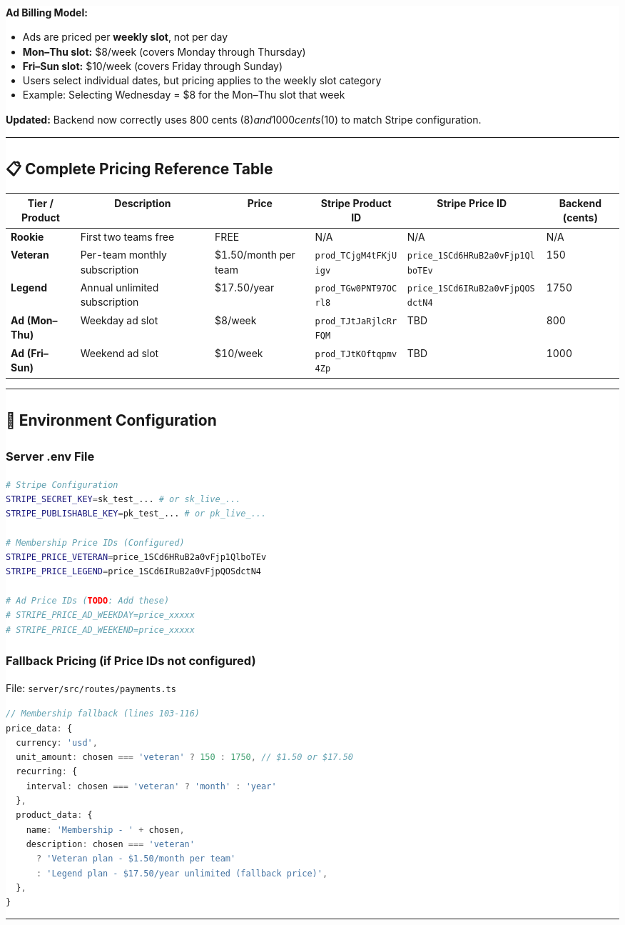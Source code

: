 **Ad Billing Model:**
- Ads are priced per **weekly slot**, not per day
- **Mon–Thu slot:** $8/week (covers Monday through Thursday)
- **Fri–Sun slot:** $10/week (covers Friday through Sunday)
- Users select individual dates, but pricing applies to the weekly slot category
- Example: Selecting Wednesday = $8 for the Mon–Thu slot that week

**Updated:** Backend now correctly uses 800 cents ($8) and 1000 cents ($10) to match Stripe configuration.

---

## 📋 Complete Pricing Reference Table

| Tier / Product | Description | Price | Stripe Product ID | Stripe Price ID | Backend (cents) |
|----------------|-------------|-------|-------------------|-----------------|-----------------|
| **Rookie** | First two teams free | FREE | N/A | N/A | N/A |
| **Veteran** | Per-team monthly subscription | $1.50/month per team | `prod_TCjgM4tFKjUigv` | `price_1SCd6HRuB2a0vFjp1QlboTEv` | 150 |
| **Legend** | Annual unlimited subscription | $17.50/year | `prod_TGw0PNT97OCrl8` | `price_1SCd6IRuB2a0vFjpQOSdctN4` | 1750 |
| **Ad (Mon–Thu)** | Weekday ad slot | $8/week | `prod_TJtJaRjlcRrFQM` | TBD | 800 |
| **Ad (Fri–Sun)** | Weekend ad slot | $10/week | `prod_TJtKOftqpmv4Zp` | TBD | 1000 |

---

## 🔧 Environment Configuration

### Server .env File
```bash
# Stripe Configuration
STRIPE_SECRET_KEY=sk_test_... # or sk_live_...
STRIPE_PUBLISHABLE_KEY=pk_test_... # or pk_live_...

# Membership Price IDs (Configured)
STRIPE_PRICE_VETERAN=price_1SCd6HRuB2a0vFjp1QlboTEv
STRIPE_PRICE_LEGEND=price_1SCd6IRuB2a0vFjpQOSdctN4

# Ad Price IDs (TODO: Add these)
# STRIPE_PRICE_AD_WEEKDAY=price_xxxxx
# STRIPE_PRICE_AD_WEEKEND=price_xxxxx
```

### Fallback Pricing (if Price IDs not configured)
File: `server/src/routes/payments.ts`

```typescript
// Membership fallback (lines 103-116)
price_data: {
  currency: 'usd',
  unit_amount: chosen === 'veteran' ? 150 : 1750, // $1.50 or $17.50
  recurring: { 
    interval: chosen === 'veteran' ? 'month' : 'year' 
  },
  product_data: {
    name: 'Membership - ' + chosen,
    description: chosen === 'veteran' 
      ? 'Veteran plan - $1.50/month per team' 
      : 'Legend plan - $17.50/year unlimited (fallback price)',
  },
}
```

---